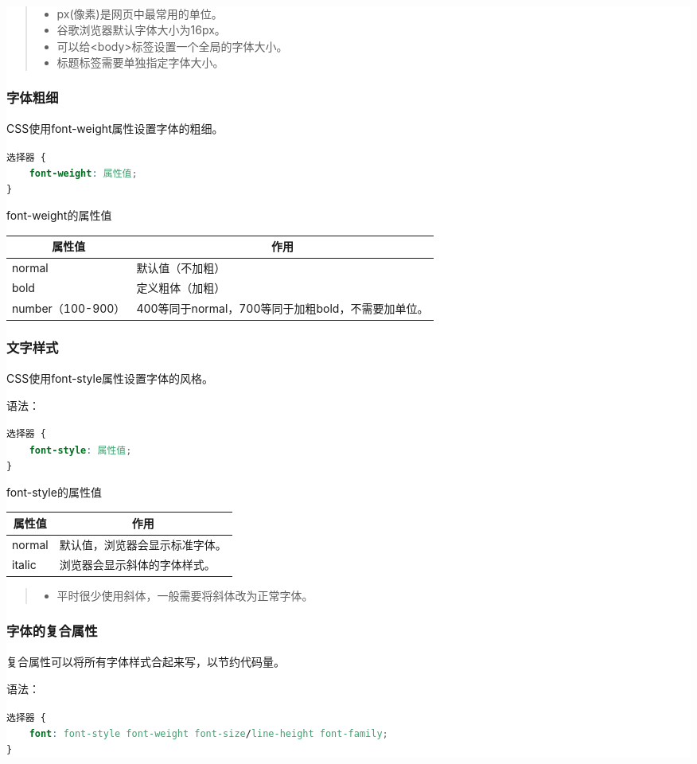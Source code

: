 

> * px(像素)是网页中最常用的单位。
> * 谷歌浏览器默认字体大小为16px。
> * 可以给&lt;body&gt;标签设置一个全局的字体大小。
> * 标题标签需要单独指定字体大小。

### 字体粗细

CSS使用font-weight属性设置字体的粗细。

```CSS
选择器 {
    font-weight: 属性值;
}
```

font-weight的属性值

| 属性值            | 作用                                               |
| ----------------- | -------------------------------------------------- |
| normal            | 默认值（不加粗）                                   |
| bold              | 定义粗体（加粗）                                   |
| number（100-900） | 400等同于normal，700等同于加粗bold，不需要加单位。 |

### 文字样式

CSS使用font-style属性设置字体的风格。

语法：

```CSS
选择器 {
    font-style: 属性值;
}
```

font-style的属性值

| 属性值 | 作用                           |
| ------ | ------------------------------ |
| normal | 默认值，浏览器会显示标准字体。 |
| italic | 浏览器会显示斜体的字体样式。   |



> * 平时很少使用斜体，一般需要将斜体改为正常字体。

### 字体的复合属性

复合属性可以将所有字体样式合起来写，以节约代码量。

语法：

```CSS
选择器 {
    font: font-style font-weight font-size/line-height font-family;
}
```
